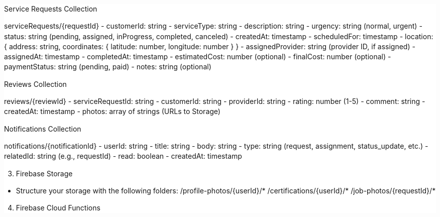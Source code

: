   Service Requests Collection

  serviceRequests/{requestId}
    - customerId: string
    - serviceType: string
    - description: string
    - urgency: string (normal, urgent)
    - status: string (pending, assigned, inProgress, completed, canceled)
    - createdAt: timestamp
    - scheduledFor: timestamp
    - location: {
        address: string,
        coordinates: {
          latitude: number,
          longitude: number
        }
      }
    - assignedProvider: string (provider ID, if assigned)
    - assignedAt: timestamp
    - completedAt: timestamp
    - estimatedCost: number (optional)
    - finalCost: number (optional)
    - paymentStatus: string (pending, paid)
    - notes: string (optional)

  Reviews Collection

  reviews/{reviewId}
    - serviceRequestId: string
    - customerId: string
    - providerId: string
    - rating: number (1-5)
    - comment: string
    - createdAt: timestamp
    - photos: array of strings (URLs to Storage)

  Notifications Collection

  notifications/{notificationId}
    - userId: string
    - title: string
    - body: string
    - type: string (request, assignment, status_update, etc.)
    - relatedId: string (e.g., requestId)
    - read: boolean
    - createdAt: timestamp

  3. Firebase Storage

  - Structure your storage with the following folders:
  /profile-photos/{userId}/*
  /certifications/{userId}/*
  /job-photos/{requestId}/*

  4. Firebase Cloud Functions
